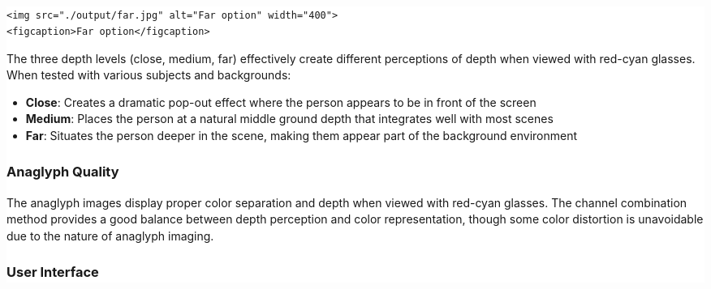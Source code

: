     <img src="./output/far.jpg" alt="Far option" width="400">
    <figcaption>Far option</figcaption>
</figure>
The three depth levels (close, medium, far) effectively create different perceptions of depth when viewed with red-cyan glasses. When tested with various subjects and backgrounds:

- **Close**: Creates a dramatic pop-out effect where the person appears to be in front of the screen
- **Medium**: Places the person at a natural middle ground depth that integrates well with most scenes
- **Far**: Situates the person deeper in the scene, making them appear part of the background environment

### Anaglyph Quality

The anaglyph images display proper color separation and depth when viewed with red-cyan glasses. The channel combination method provides a good balance between depth perception and color representation, though some color distortion is unavoidable due to the nature of anaglyph imaging.

### User Interface
